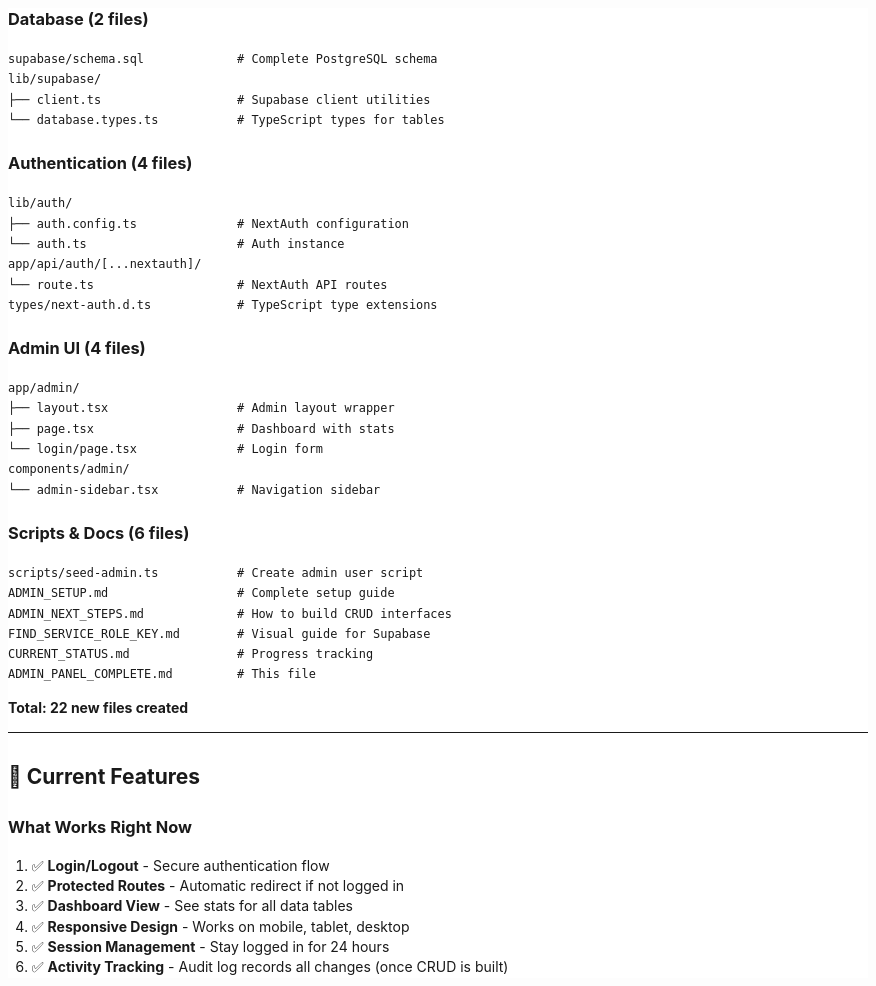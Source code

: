 ### Database (2 files)
```
supabase/schema.sql             # Complete PostgreSQL schema
lib/supabase/
├── client.ts                   # Supabase client utilities
└── database.types.ts           # TypeScript types for tables
```

### Authentication (4 files)
```
lib/auth/
├── auth.config.ts              # NextAuth configuration
└── auth.ts                     # Auth instance
app/api/auth/[...nextauth]/
└── route.ts                    # NextAuth API routes
types/next-auth.d.ts            # TypeScript type extensions
```

### Admin UI (4 files)
```
app/admin/
├── layout.tsx                  # Admin layout wrapper
├── page.tsx                    # Dashboard with stats
└── login/page.tsx              # Login form
components/admin/
└── admin-sidebar.tsx           # Navigation sidebar
```

### Scripts & Docs (6 files)
```
scripts/seed-admin.ts           # Create admin user script
ADMIN_SETUP.md                  # Complete setup guide
ADMIN_NEXT_STEPS.md             # How to build CRUD interfaces
FIND_SERVICE_ROLE_KEY.md        # Visual guide for Supabase
CURRENT_STATUS.md               # Progress tracking
ADMIN_PANEL_COMPLETE.md         # This file
```

**Total: 22 new files created**

---

## 🎯 Current Features

### What Works Right Now
1. ✅ **Login/Logout** - Secure authentication flow
2. ✅ **Protected Routes** - Automatic redirect if not logged in
3. ✅ **Dashboard View** - See stats for all data tables
4. ✅ **Responsive Design** - Works on mobile, tablet, desktop
5. ✅ **Session Management** - Stay logged in for 24 hours
6. ✅ **Activity Tracking** - Audit log records all changes (once CRUD is built)

